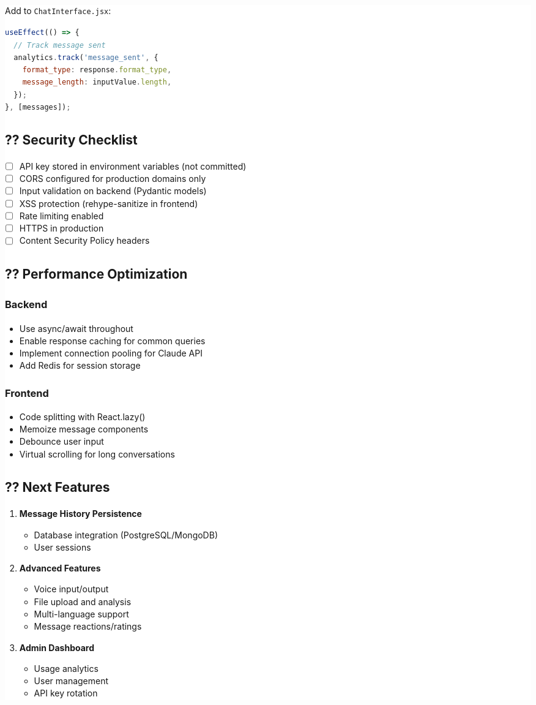 Add to `ChatInterface.jsx`:
```jsx
useEffect(() => {
  // Track message sent
  analytics.track('message_sent', {
    format_type: response.format_type,
    message_length: inputValue.length,
  });
}, [messages]);
```

## ?? Security Checklist

- [ ] API key stored in environment variables (not committed)
- [ ] CORS configured for production domains only
- [ ] Input validation on backend (Pydantic models)
- [ ] XSS protection (rehype-sanitize in frontend)
- [ ] Rate limiting enabled
- [ ] HTTPS in production
- [ ] Content Security Policy headers

## ?? Performance Optimization

### Backend
- Use async/await throughout
- Enable response caching for common queries
- Implement connection pooling for Claude API
- Add Redis for session storage

### Frontend
- Code splitting with React.lazy()
- Memoize message components
- Debounce user input
- Virtual scrolling for long conversations

## ?? Next Features

1. **Message History Persistence**
   - Database integration (PostgreSQL/MongoDB)
   - User sessions

2. **Advanced Features**
   - Voice input/output
   - File upload and analysis
   - Multi-language support
   - Message reactions/ratings

3. **Admin Dashboard**
   - Usage analytics
   - User management
   - API key rotation
